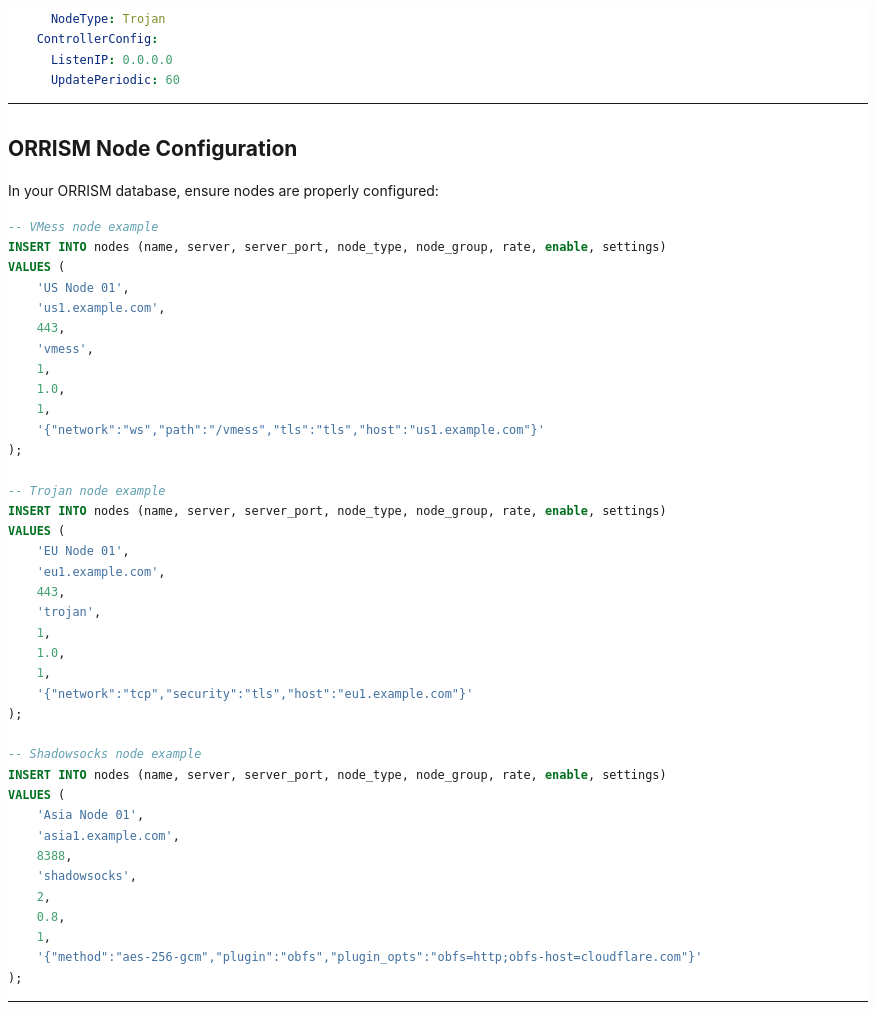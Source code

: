 ```yaml
      NodeType: Trojan
    ControllerConfig:
      ListenIP: 0.0.0.0
      UpdatePeriodic: 60
```

---

## ORRISM Node Configuration

In your ORRISM database, ensure nodes are properly configured:

```sql
-- VMess node example
INSERT INTO nodes (name, server, server_port, node_type, node_group, rate, enable, settings)
VALUES (
    'US Node 01',
    'us1.example.com',
    443,
    'vmess',
    1,
    1.0,
    1,
    '{"network":"ws","path":"/vmess","tls":"tls","host":"us1.example.com"}'
);

-- Trojan node example
INSERT INTO nodes (name, server, server_port, node_type, node_group, rate, enable, settings)
VALUES (
    'EU Node 01',
    'eu1.example.com',
    443,
    'trojan',
    1,
    1.0,
    1,
    '{"network":"tcp","security":"tls","host":"eu1.example.com"}'
);

-- Shadowsocks node example
INSERT INTO nodes (name, server, server_port, node_type, node_group, rate, enable, settings)
VALUES (
    'Asia Node 01',
    'asia1.example.com',
    8388,
    'shadowsocks',
    2,
    0.8,
    1,
    '{"method":"aes-256-gcm","plugin":"obfs","plugin_opts":"obfs=http;obfs-host=cloudflare.com"}'
);
```

---